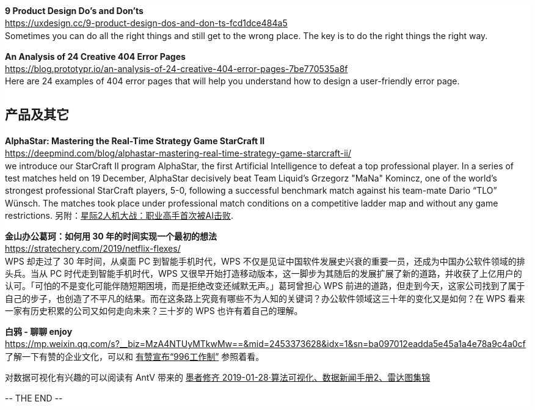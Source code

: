 **9 Product Design Do’s and Don’ts**  
https://uxdesign.cc/9-product-design-dos-and-don-ts-fcd1dce484a5  
Sometimes you can do all the right things and still get to the wrong place. The key is to do the right things the right way.

**An Analysis of 24 Creative 404 Error Pages**  
https://blog.prototypr.io/an-analysis-of-24-creative-404-error-pages-7be770535a8f  
Here are 24 examples of 404 error pages that will help you understand how to design a user-friendly error page.

## 产品及其它

**AlphaStar: Mastering the Real-Time Strategy Game StarCraft II**  
https://deepmind.com/blog/alphastar-mastering-real-time-strategy-game-starcraft-ii/  
we introduce our StarCraft II program AlphaStar, the first Artificial Intelligence to defeat a top professional player. In a series of test matches held on 19 December, AlphaStar decisively beat Team Liquid’s Grzegorz "MaNa" Komincz, one of the world’s strongest professional StarCraft players, 5-0, following a successful benchmark match against his team-mate Dario “TLO” Wünsch. The matches took place under professional match conditions on a competitive ladder map and without any game restrictions. 另附：[星际2人机大战：职业高手首次被AI击败](https://new.qq.com/cmsn/20190125/20190125001322.html).  

**金山办公葛珂：如何用 30 年的时间实现一个最初的想法**  
https://stratechery.com/2019/netflix-flexes/  
WPS 却走过了 30 年时间，从桌面 PC 到智能手机时代，WPS 不仅是见证中国软件发展史兴衰的重要一员，还成为中国办公软件领域的排头兵。当从 PC 时代走到智能手机时代，WPS 又很早开始打造移动版本，这一脚步为其随后的发展扩展了新的道路，并收获了上亿用户的认可。「可怕的不是变化可能伴随短期困境，而是拒绝改变还缄默无声。」葛珂曾担心 WPS 前进的道路，但走到今天，这家公司找到了属于自己的步子，也创造了不平凡的结果。而在这条路上究竟有哪些不为人知的关键词？办公软件领域这三十年的变化又是如何？在 WPS 看来一家有历史积累的公司又如何走向未来？三十岁的 WPS 也许有着自己的理解。

**白鸦 - 聊聊 enjoy**  
https://mp.weixin.qq.com/s?__biz=MzA4NTUyMTkwMw==&mid=2453373628&idx=1&sn=ba097012eadda5e45a1a4e78a9c4a0cf  
了解一下有赞的企业文化，可以和 [有赞宣布“996工作制”](https://new.qq.com/zt/template/?id=TEC2019012800218000) 参照着看。

对数据可视化有兴趣的可以阅读有 AntV 带来的 [墨者修齐 2019-01-28·算法可视化、数据新闻手册2、雷达图集锦](https://www.yuque.com/mo-college/weekly/azgi1m)

-- THE END --